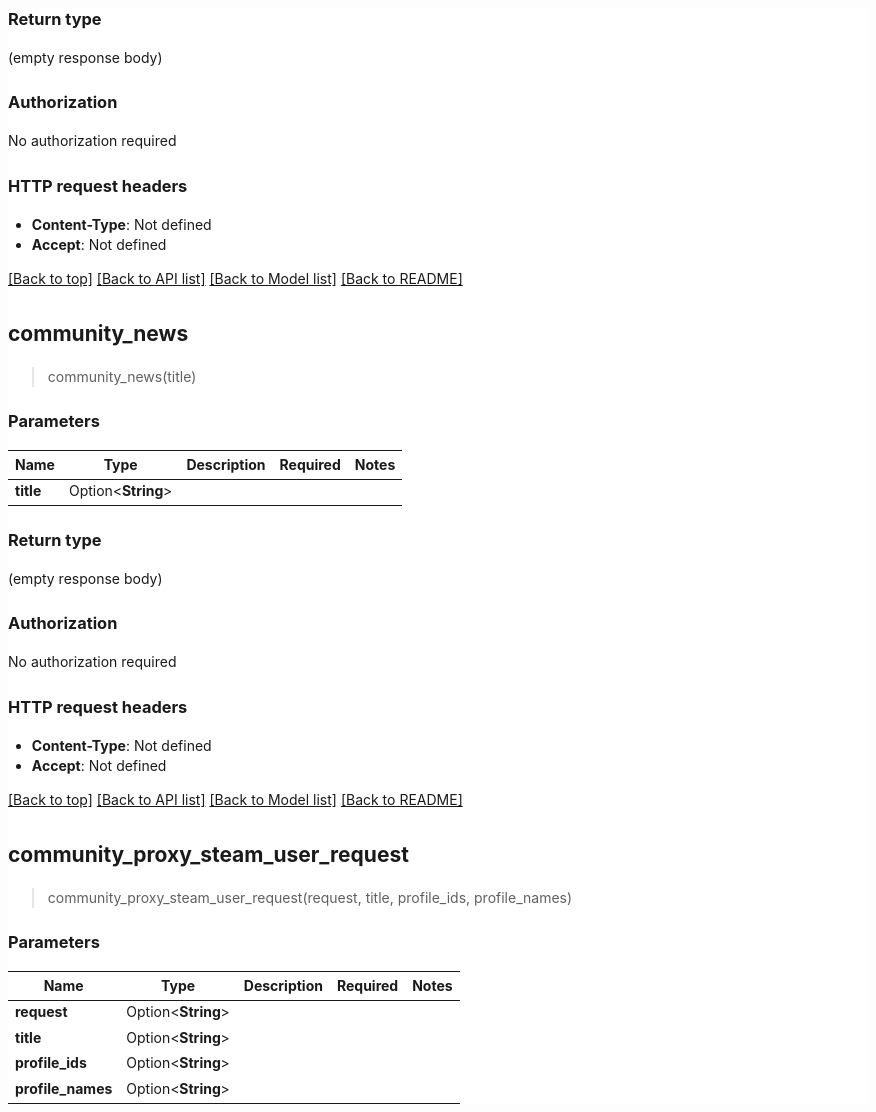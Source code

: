 ### Return type

 (empty response body)

### Authorization

No authorization required

### HTTP request headers

- **Content-Type**: Not defined
- **Accept**: Not defined

[[Back to top]](#) [[Back to API list]](../README.md#documentation-for-api-endpoints) [[Back to Model list]](../README.md#documentation-for-models) [[Back to README]](../README.md)

## community_news

> community_news(title)

### Parameters

Name | Type | Description  | Required | Notes
------------- | ------------- | ------------- | ------------- | -------------
**title** | Option<**String**> |  |  |

### Return type

 (empty response body)

### Authorization

No authorization required

### HTTP request headers

- **Content-Type**: Not defined
- **Accept**: Not defined

[[Back to top]](#) [[Back to API list]](../README.md#documentation-for-api-endpoints) [[Back to Model list]](../README.md#documentation-for-models) [[Back to README]](../README.md)

## community_proxy_steam_user_request

> community_proxy_steam_user_request(request, title, profile_ids, profile_names)

### Parameters

Name | Type | Description  | Required | Notes
------------- | ------------- | ------------- | ------------- | -------------
**request** | Option<**String**> |  |  |
**title** | Option<**String**> |  |  |
**profile_ids** | Option<**String**> |  |  |
**profile_names** | Option<**String**> |  |  |
